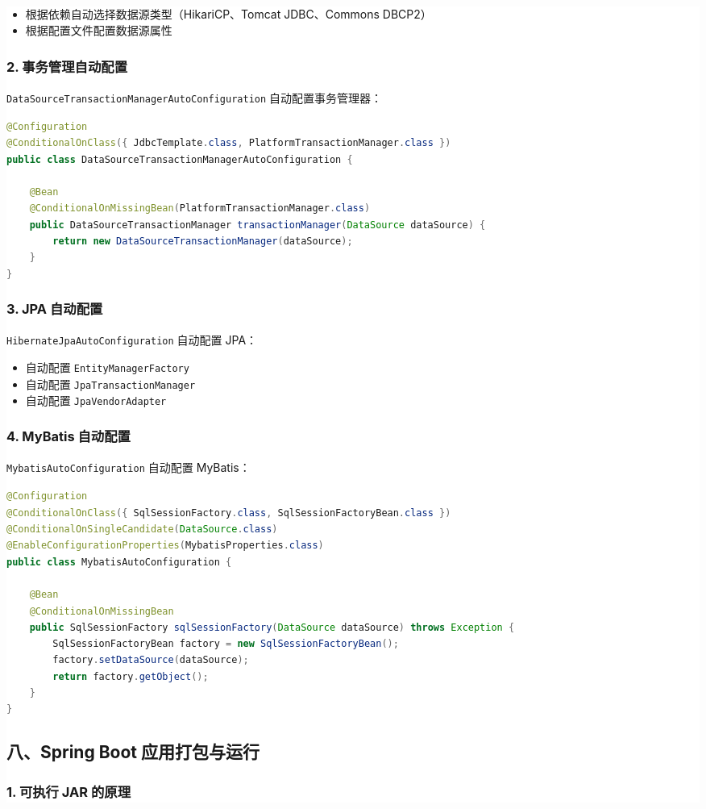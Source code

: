 - 根据依赖自动选择数据源类型（HikariCP、Tomcat JDBC、Commons DBCP2）
- 根据配置文件配置数据源属性

### 2. 事务管理自动配置

`DataSourceTransactionManagerAutoConfiguration` 自动配置事务管理器：

```java
@Configuration
@ConditionalOnClass({ JdbcTemplate.class, PlatformTransactionManager.class })
public class DataSourceTransactionManagerAutoConfiguration {
    
    @Bean
    @ConditionalOnMissingBean(PlatformTransactionManager.class)
    public DataSourceTransactionManager transactionManager(DataSource dataSource) {
        return new DataSourceTransactionManager(dataSource);
    }
}
```

### 3. JPA 自动配置

`HibernateJpaAutoConfiguration` 自动配置 JPA：

- 自动配置 `EntityManagerFactory`
- 自动配置 `JpaTransactionManager`
- 自动配置 `JpaVendorAdapter`

### 4. MyBatis 自动配置

`MybatisAutoConfiguration` 自动配置 MyBatis：

```java
@Configuration
@ConditionalOnClass({ SqlSessionFactory.class, SqlSessionFactoryBean.class })
@ConditionalOnSingleCandidate(DataSource.class)
@EnableConfigurationProperties(MybatisProperties.class)
public class MybatisAutoConfiguration {
    
    @Bean
    @ConditionalOnMissingBean
    public SqlSessionFactory sqlSessionFactory(DataSource dataSource) throws Exception {
        SqlSessionFactoryBean factory = new SqlSessionFactoryBean();
        factory.setDataSource(dataSource);
        return factory.getObject();
    }
}
```

## 八、Spring Boot 应用打包与运行

### 1. 可执行 JAR 的原理
